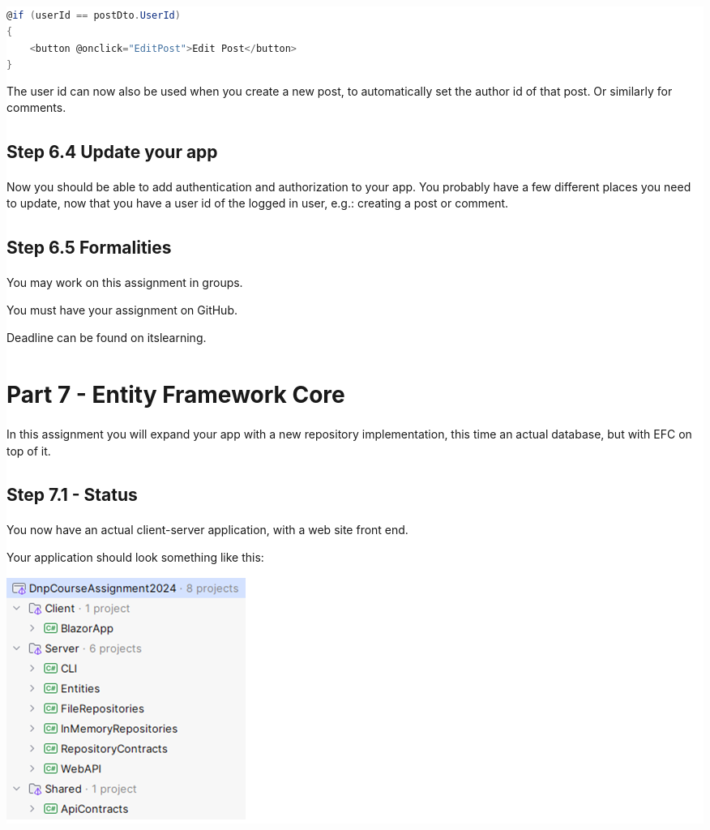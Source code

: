 ```csharp
@if (userId == postDto.UserId)
{
    <button @onclick="EditPost">Edit Post</button>
}
```

The user id can now also be used when you create a new post, to automatically set the author id of that post. Or similarly for comments.

## Step 6.4 Update your app

Now you should be able to add authentication and authorization to your app. You probably have a few different places you need to update, now that you have a user id of the logged in user, e.g.: creating a post or comment.

## Step 6.5 Formalities

You may work on this assignment in groups.

You must have your assignment on GitHub.

Deadline can be found on itslearning.

# Part 7 - Entity Framework Core

In this assignment you will expand your app with a new repository implementation, this time an actual database, but with EFC on top of it.

## Step 7.1 - Status

You now have an actual client-server application, with a web site front end.

Your application should look something like this:

![alt text](Images/part%207/image.png)
